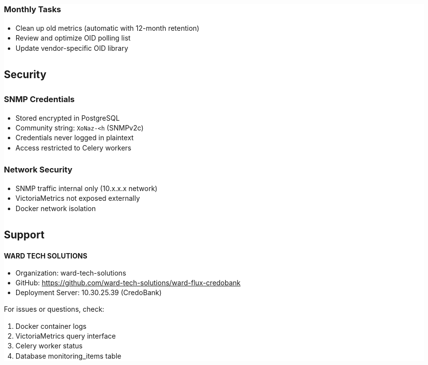 ### Monthly Tasks
- Clean up old metrics (automatic with 12-month retention)
- Review and optimize OID polling list
- Update vendor-specific OID library

## Security

### SNMP Credentials
- Stored encrypted in PostgreSQL
- Community string: `XoNaz-<h` (SNMPv2c)
- Credentials never logged in plaintext
- Access restricted to Celery workers

### Network Security
- SNMP traffic internal only (10.x.x.x network)
- VictoriaMetrics not exposed externally
- Docker network isolation

## Support

**WARD TECH SOLUTIONS**
- Organization: ward-tech-solutions
- GitHub: https://github.com/ward-tech-solutions/ward-flux-credobank
- Deployment Server: 10.30.25.39 (CredoBank)

For issues or questions, check:
1. Docker container logs
2. VictoriaMetrics query interface
3. Celery worker status
4. Database monitoring_items table
